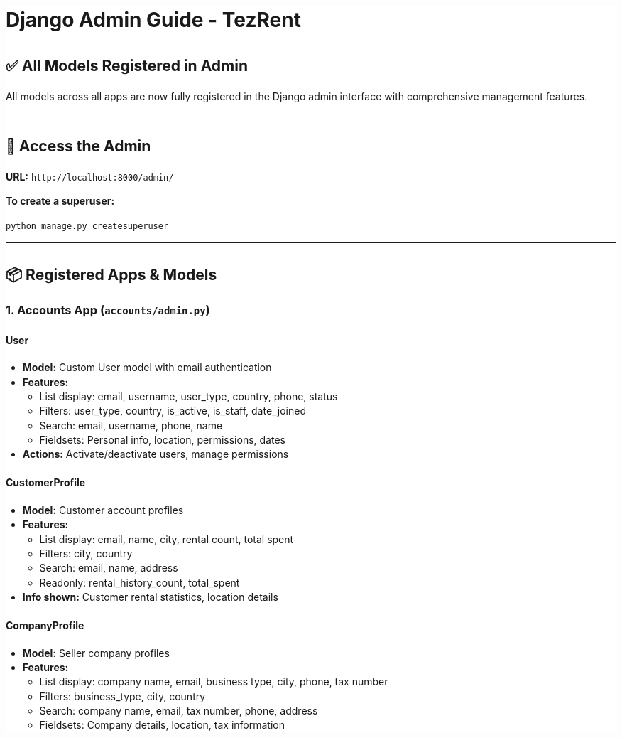 # Django Admin Guide - TezRent

## ✅ All Models Registered in Admin

All models across all apps are now fully registered in the Django admin interface with comprehensive management features.

---

## 🔐 Access the Admin

**URL:** `http://localhost:8000/admin/`

**To create a superuser:**
```bash
python manage.py createsuperuser
```

---

## 📦 Registered Apps & Models

### 1. **Accounts App** (`accounts/admin.py`)

#### User
- **Model:** Custom User model with email authentication
- **Features:**
  - List display: email, username, user_type, country, phone, status
  - Filters: user_type, country, is_active, is_staff, date_joined
  - Search: email, username, phone, name
  - Fieldsets: Personal info, location, permissions, dates
- **Actions:** Activate/deactivate users, manage permissions

#### CustomerProfile
- **Model:** Customer account profiles
- **Features:**
  - List display: email, name, city, rental count, total spent
  - Filters: city, country
  - Search: email, name, address
  - Readonly: rental_history_count, total_spent
- **Info shown:** Customer rental statistics, location details

#### CompanyProfile
- **Model:** Seller company profiles
- **Features:**
  - List display: company name, email, business type, city, phone, tax number
  - Filters: business_type, city, country
  - Search: company name, email, tax number, phone, address
  - Fieldsets: Company details, location, tax information
